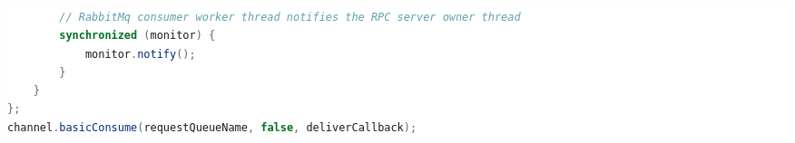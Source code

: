 ```java
        // RabbitMq consumer worker thread notifies the RPC server owner thread
        synchronized (monitor) {
            monitor.notify();
        }
    }
};
channel.basicConsume(requestQueueName, false, deliverCallback);
```
